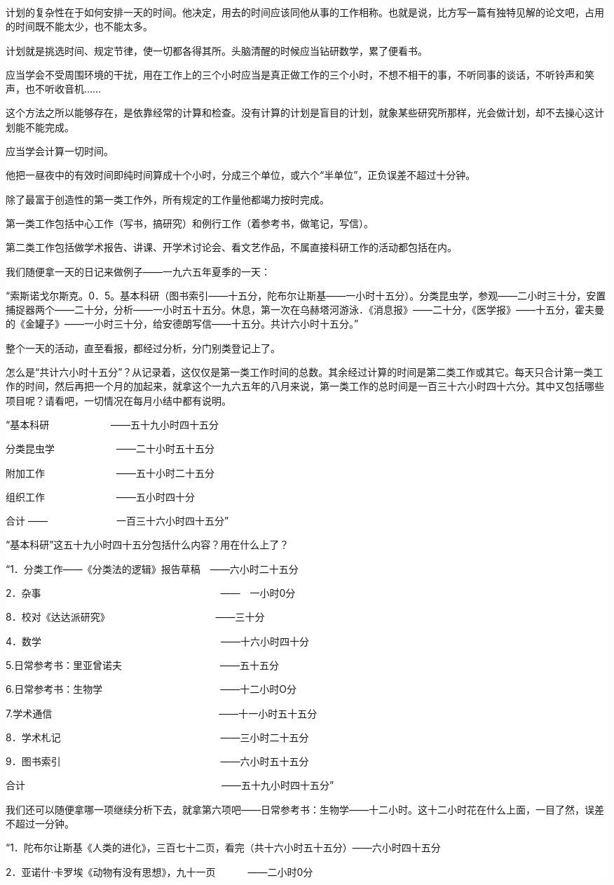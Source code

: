 计划的复杂性在于如何安排一天的时间。他决定，用去的时间应该同他从事的工作相称。也就是说，比方写一篇有独特见解的论文吧，占用的时间既不能太少，也不能太多。

计划就是挑选时间、规定节律，使一切都各得其所。头脑清醒的时候应当钻研数学，累了便看书。

应当学会不受周围环境的干扰，用在工作上的三个小时应当是真正做工作的三个小时，不想不相干的事，不听同事的谈话，不听铃声和笑声，也不听收音机……

这个方法之所以能够存在，是依靠经常的计算和检查。没有计算的计划是盲目的计划，就象某些研究所那样，光会做计划，却不去操心这计划能不能完成。

应当学会计算一切时间。

他把一昼夜中的有效时间即纯时间算成十个小时，分成三个单位，或六个“半单位”，正负误差不超过十分钟。

除了最富于创造性的第一类工作外，所有规定的工作量他都竭力按时完成。

第一类工作包括中心工作（写书，搞研究）和例行工作（着参考书，做笔记，写信）。

第二类工作包括做学术报告、讲课、开学术讨论会、看文艺作品，不属直接科研工作的活动都包括在内。

我们随便拿一天的日记来做例子——一九六五年夏季的一天：

“索斯诺戈尔斯克。0．5。基本科研（图书索引——十五分，陀布尔让斯基——一小时十五分）。分类昆虫学，参观——二小时三十分，安置捕捉器两个——二十分，分析——一小时五十五分。休息，第一次在乌赫塔河游泳．《消息报》——二十分，《医学报》——十五分，霍夫曼的《金罐子》——一小时三十分，给安德朗写信——十五分。共计六小时十五分。”

整个一天的活动，直至看报，都经过分析，分门别类登记上了。

怎么是“共计六小时十五分”？从记录着，这仅仅是第一类工作时间的总数。其余经过计算的时间是第二类工作或其它。每天只合计第一类工作的时间，然后再把一个月的加起来，就拿这个一九六五年的八月来说，第一类工作的总时间是一百三十六小时四十六分。其中又包括哪些项目呢？请看吧，一切情况在每月小结中都有说明。

“基本科研　　　　　　 ——五十九小时四十五分

分类昆虫学　　　　　　 ——二十小时五十五分

附加工作　　　　　　　 ——五十小时二十五分

组织工作　　　　　　　 ——五小时四十分

合计 ——　　　　　　　一百三十六小时四十五分”

“基本科研”这五十九小时四十五分包括什么内容？用在什么上了？

“1．分类工作——《分类法的逻辑》报告草稿　——六小时二十五分

2．杂事　　　　　　　　　　　　　　　　　　 ——　一小时0分

8．校对《达达派研究》　　　　　　　　　　　 ——三十分

4．数学　　　　　　　　　　　　　　　　　　 ——十六小时四十分

5.日常参考书：里亚曾诺夫　　　　　　　　　　——五十五分

6.日常参考书：生物学　　　　　　　　　　　　——十二小时O分

7.学术通信　　　　　　　　　　　　　　　　　——十一小时五十五分

8．学术札记　　　　　　　　　　　　　　　　 ——三小时二十五分

9．图书索引　　　　　　　　　　　　　　　　 ——六小时五十五分

合计　　　　　　　　　　　　　　　　　　　　——五十九小时四十五分”

我们还可以随便拿哪一项继续分析下去，就拿第六项吧——日常参考书：生物学——十二小时。这十二小时花在什么上面，一目了然，误差不超过一分钟。

“1．陀布尔让斯基《人类的进化》，三百七十二页，看完（共十六小时五十五分）——六小时四十五分

2．亚诺什·卡罗埃《动物有没有思想》，九十一页　　　 ——二小时0分
